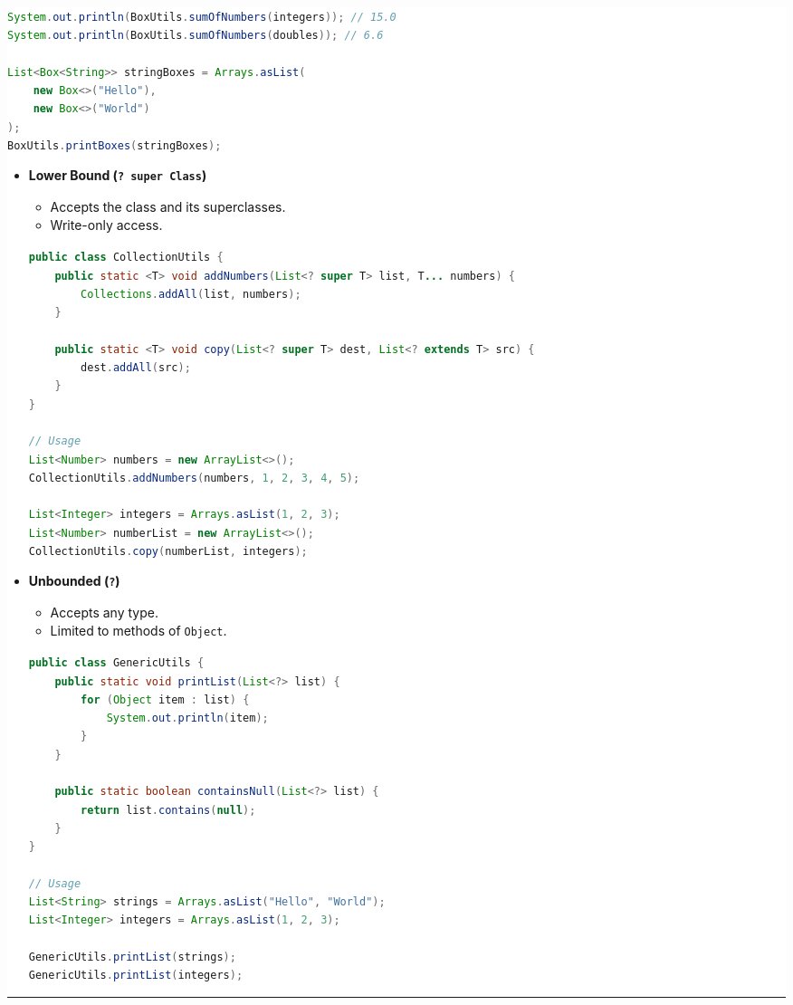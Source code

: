   ```java
  System.out.println(BoxUtils.sumOfNumbers(integers)); // 15.0
  System.out.println(BoxUtils.sumOfNumbers(doubles)); // 6.6
  
  List<Box<String>> stringBoxes = Arrays.asList(
      new Box<>("Hello"),
      new Box<>("World")
  );
  BoxUtils.printBoxes(stringBoxes);
  ```

- **Lower Bound (`? super Class`)**
    - Accepts the class and its superclasses.
    - Write-only access.
  ```java
  public class CollectionUtils {
      public static <T> void addNumbers(List<? super T> list, T... numbers) {
          Collections.addAll(list, numbers);
      }
      
      public static <T> void copy(List<? super T> dest, List<? extends T> src) {
          dest.addAll(src);
      }
  }
  
  // Usage
  List<Number> numbers = new ArrayList<>();
  CollectionUtils.addNumbers(numbers, 1, 2, 3, 4, 5);
  
  List<Integer> integers = Arrays.asList(1, 2, 3);
  List<Number> numberList = new ArrayList<>();
  CollectionUtils.copy(numberList, integers);
  ```

- **Unbounded (`?`)**
    - Accepts any type.
    - Limited to methods of `Object`.
  ```java
  public class GenericUtils {
      public static void printList(List<?> list) {
          for (Object item : list) {
              System.out.println(item);
          }
      }
      
      public static boolean containsNull(List<?> list) {
          return list.contains(null);
      }
  }
  
  // Usage
  List<String> strings = Arrays.asList("Hello", "World");
  List<Integer> integers = Arrays.asList(1, 2, 3);
  
  GenericUtils.printList(strings);
  GenericUtils.printList(integers);
  ```

---